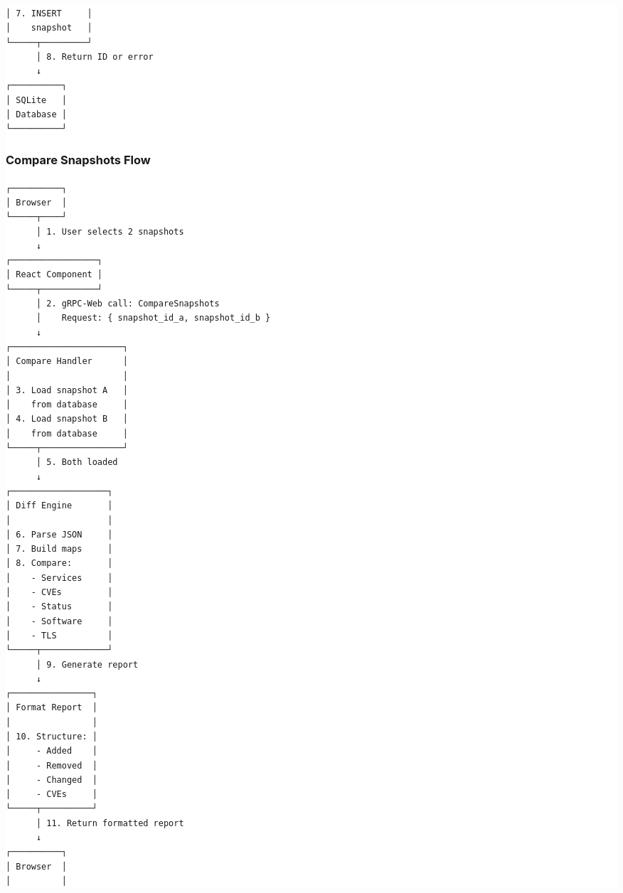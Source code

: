 ```
│ 7. INSERT     │
│    snapshot   │
└─────┬─────────┘
      │ 8. Return ID or error
      ↓
┌──────────┐
│ SQLite   │
│ Database │
└──────────┘
```

### Compare Snapshots Flow

```
┌──────────┐
│ Browser  │
└─────┬────┘
      │ 1. User selects 2 snapshots
      ↓
┌─────────────────┐
│ React Component │
└─────┬───────────┘
      │ 2. gRPC-Web call: CompareSnapshots
      │    Request: { snapshot_id_a, snapshot_id_b }
      ↓
┌──────────────────────┐
│ Compare Handler      │
│                      │
│ 3. Load snapshot A   │
│    from database     │
│ 4. Load snapshot B   │
│    from database     │
└─────┬────────────────┘
      │ 5. Both loaded
      ↓
┌───────────────────┐
│ Diff Engine       │
│                   │
│ 6. Parse JSON     │
│ 7. Build maps     │
│ 8. Compare:       │
│    - Services     │
│    - CVEs         │
│    - Status       │
│    - Software     │
│    - TLS          │
└─────┬─────────────┘
      │ 9. Generate report
      ↓
┌────────────────┐
│ Format Report  │
│                │
│ 10. Structure: │
│     - Added    │
│     - Removed  │
│     - Changed  │
│     - CVEs     │
└─────┬──────────┘
      │ 11. Return formatted report
      ↓
┌──────────┐
│ Browser  │
│          │
```